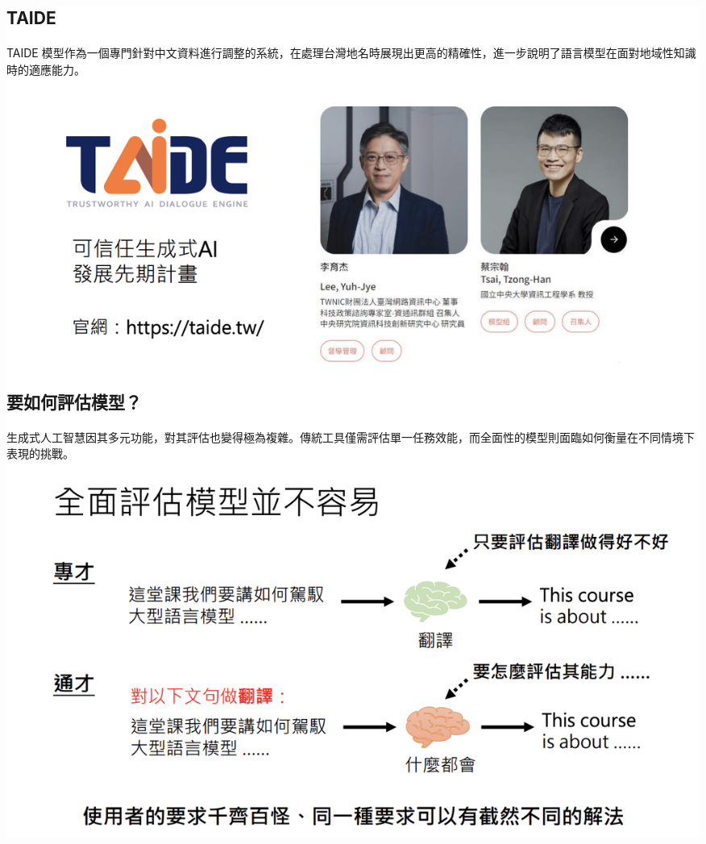 ## TAIDE
TAIDE 模型作為一個專門針對中文資料進行調整的系統，在處理台灣地名時展現出更高的精確性，進一步說明了語言模型在面對地域性知識時的適應能力。

![image](./images/img2-8.png)

## 要如何評估模型？
生成式人工智慧因其多元功能，對其評估也變得極為複雜。傳統工具僅需評估單一任務效能，而全面性的模型則面臨如何衡量在不同情境下表現的挑戰。

![image](./images/img2-9.png)

